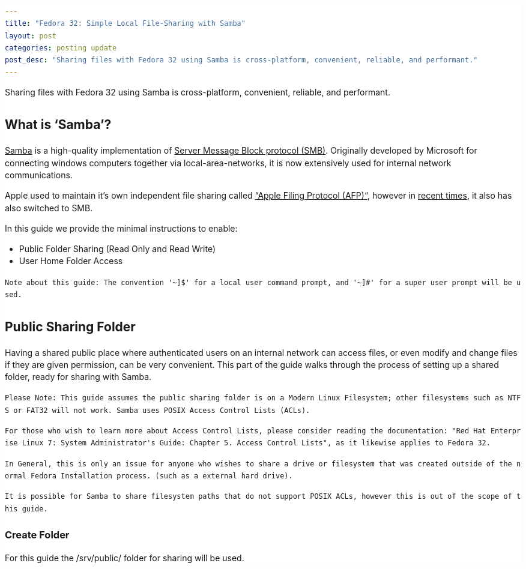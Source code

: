 ```yaml
---
title: "Fedora 32: Simple Local File-Sharing with Samba"
layout: post
categories: posting update
post_desc: "Sharing files with Fedora 32 using Samba is cross-platform, convenient, reliable, and performant."
---
```


Sharing files with Fedora 32 using Samba is cross-platform, convenient, reliable, and performant.

## What is ‘Samba’?

[Samba](https://www.samba.org/samba/) is a high-quality implementation of [Server Message Block protocol (SMB)](https://en.wikipedia.org/wiki/Server_Message_Block). Originally developed by Microsoft for connecting windows computers together via local-area-networks, it is now extensively used for internal network communications.

Apple used to maintain it’s own independent file sharing called [“Apple Filing Protocol (AFP)“](https://en.wikipedia.org/wiki/Apple_Filing_Protocol), however in [recent times](https://appleinsider.com/articles/13/06/11/apple-shifts-from-afp-file-sharing-to-smb2-in-os-x-109-mavericks), it also has also switched to SMB.

In this guide we provide the minimal instructions to enable:

- Public Folder Sharing (Read Only and Read Write)
- User Home Folder Access

`Note about this guide: The convention '~]$' for a local user command prompt, and '~]#' for a super user prompt will be used.`

## Public Sharing Folder

Having a shared public place where authenticated users on an internal network can access files, or even modify and change files if they are given permission, can be very convenient. This part of the guide walks through the process of setting up a shared folder, ready for sharing with Samba.

`Please Note: This guide assumes the public sharing folder is on a Modern Linux Filesystem; other filesystems such as NTFS or FAT32 will not work. Samba uses POSIX Access Control Lists (ACLs).`

`For those who wish to learn more about Access Control Lists, please consider reading the documentation: "Red Hat Enterprise Linux 7: System Administrator's Guide: Chapter 5. Access Control Lists", as it likewise applies to Fedora 32.`

`In General, this is only an issue for anyone who wishes to share a drive or filesystem that was created outside of the normal Fedora Installation process. (such as a external hard drive).`

`It is possible for Samba to share filesystem paths that do not support POSIX ACLs, however this is out of the scope of this guide.`

### Create Folder

For this guide the /srv/public/ folder for sharing will be used.
